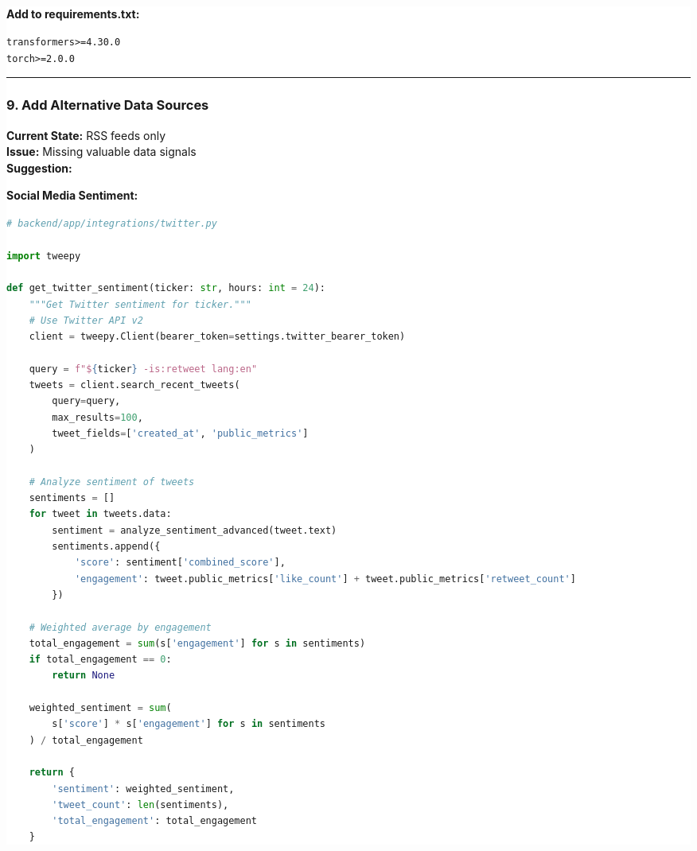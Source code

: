 **Add to requirements.txt:**
```
transformers>=4.30.0
torch>=2.0.0
```

---

### 9. **Add Alternative Data Sources**

**Current State:** RSS feeds only  
**Issue:** Missing valuable data signals  
**Suggestion:**

**Social Media Sentiment:**
```python
# backend/app/integrations/twitter.py

import tweepy

def get_twitter_sentiment(ticker: str, hours: int = 24):
    """Get Twitter sentiment for ticker."""
    # Use Twitter API v2
    client = tweepy.Client(bearer_token=settings.twitter_bearer_token)
    
    query = f"${ticker} -is:retweet lang:en"
    tweets = client.search_recent_tweets(
        query=query,
        max_results=100,
        tweet_fields=['created_at', 'public_metrics']
    )
    
    # Analyze sentiment of tweets
    sentiments = []
    for tweet in tweets.data:
        sentiment = analyze_sentiment_advanced(tweet.text)
        sentiments.append({
            'score': sentiment['combined_score'],
            'engagement': tweet.public_metrics['like_count'] + tweet.public_metrics['retweet_count']
        })
    
    # Weighted average by engagement
    total_engagement = sum(s['engagement'] for s in sentiments)
    if total_engagement == 0:
        return None
    
    weighted_sentiment = sum(
        s['score'] * s['engagement'] for s in sentiments
    ) / total_engagement
    
    return {
        'sentiment': weighted_sentiment,
        'tweet_count': len(sentiments),
        'total_engagement': total_engagement
    }
```
